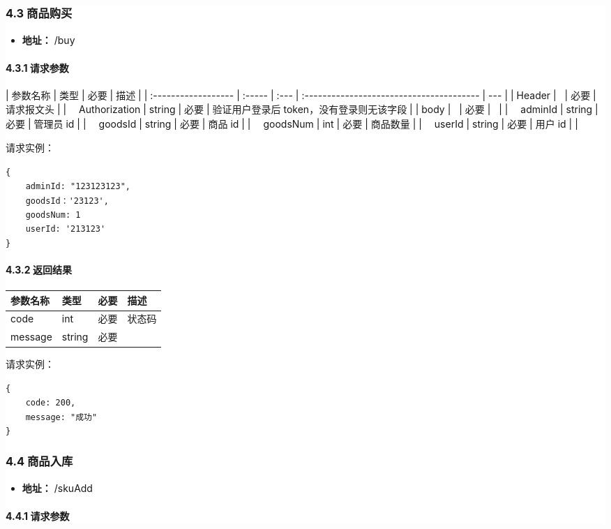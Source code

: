 ### 4.3 商品购买

- **地址：** /buy

#### 4.3.1 请求参数

| 参数名称            | 类型   | 必要 | 描述                                     |
| :------------------ | :----- | :--- | :--------------------------------------- | --- |
| Header              | &nbsp; | 必要 | 请求报文头                               |
| &emsp;Authorization | string | 必要 | 验证用户登录后 token，没有登录则无该字段 |
| body                | &nbsp; | 必要 | &nbsp;                                   |
| &emsp;adminId       | string | 必要 | 管理员 id                                |
| &emsp;goodsId       | string | 必要 | 商品 id                                  |
| &emsp;goodsNum      | int    | 必要 | 商品数量                                 |
| &emsp;userId        | string | 必要 | 用户 id                                  |     |

请求实例：

```
{
	adminId: "123123123",
	goodsId：'23123',
	goodsNum: 1
	userId: '213123'
}
```

#### 4.3.2 返回结果

| 参数名称 | 类型   | 必要 | 描述   |
| :------- | :----- | :--- | :----- |
| code     | int    | 必要 | 状态码 |
| message  | string | 必要 |

请求实例：

```
{
	code: 200,
	message: "成功"
}
```

### 4.4 商品入库

- **地址：** /skuAdd

#### 4.4.1 请求参数
